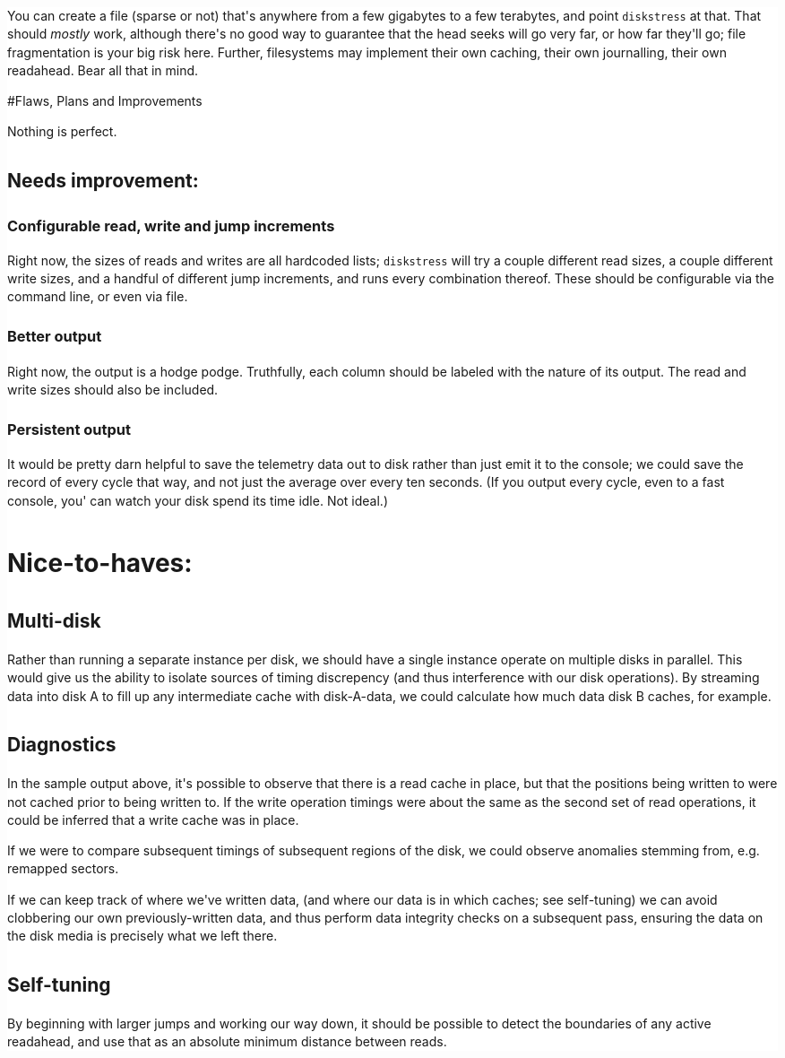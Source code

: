 You can create a file (sparse or not) that's anywhere from a few gigabytes to a few terabytes, and point `diskstress` at that. That should *mostly* work, although there's no good way to guarantee that the head seeks will go very far, or how far they'll go; file fragmentation is your big risk here. Further, filesystems may implement their own caching, their own journalling, their own readahead. Bear all that in mind.

#Flaws, Plans and Improvements

Nothing is perfect.

## Needs improvement:
### Configurable read, write and jump increments
Right now, the sizes of reads and writes are all hardcoded lists; `diskstress` will try a couple different read sizes, a couple different write sizes, and a handful of different jump increments, and runs every combination thereof. These should be configurable via the command line, or even via file.
### Better output
Right now, the output is a hodge podge. Truthfully, each column should be labeled with the nature of its output. The read and write sizes should also be included.

### Persistent output
It would be pretty darn helpful to save the telemetry data out to disk rather than just emit it to the console; we could save the record of every cycle that way, and not just the average over every ten seconds. (If you output every cycle, even to a fast console, you' can watch your disk spend its time idle. Not ideal.)

# Nice-to-haves:
## Multi-disk
Rather than running a separate instance per disk, we should have a single instance operate on multiple disks in parallel. This would give us the ability to isolate sources of timing discrepency (and thus interference with our disk operations). By streaming data into disk A to fill up any intermediate cache with disk-A-data, we could calculate how much data disk B caches, for example.
## Diagnostics
In the sample output above, it's possible to observe that there is a read cache in place, but that the positions being written to were not cached prior to being written to. If the write operation timings were about the same as the second set of read operations, it could be inferred that a write cache was in place.

If we were to compare subsequent timings of subsequent regions of the disk, we could observe anomalies stemming from, e.g. remapped sectors.

If we can keep track of where we've written data, (and where our data is in which caches; see self-tuning) we can avoid clobbering our own previously-written data, and thus perform data integrity checks on a subsequent pass, ensuring the data on the disk media is precisely what we left there.
## Self-tuning
By beginning with larger jumps and working our way down, it should be possible to detect the boundaries of any active readahead, and use that as an absolute minimum distance between reads.
